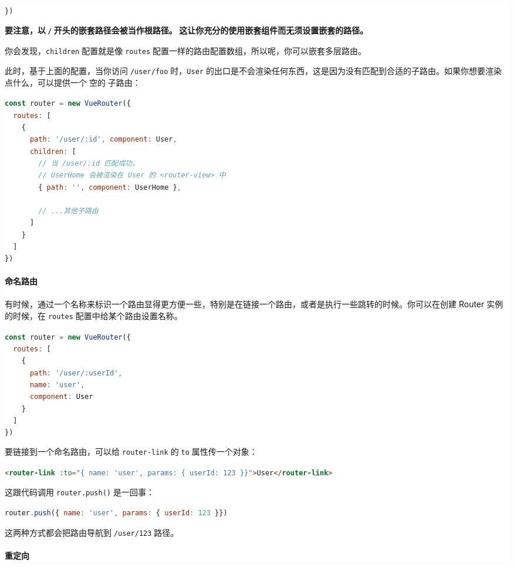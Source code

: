 ```js
})
```

**要注意，以 `/` 开头的嵌套路径会被当作根路径。 这让你充分的使用嵌套组件而无须设置嵌套的路径。**

你会发现，`children` 配置就是像 `routes` 配置一样的路由配置数组，所以呢，你可以嵌套多层路由。

此时，基于上面的配置，当你访问 `/user/foo` 时，`User` 的出口是不会渲染任何东西，这是因为没有匹配到合适的子路由。如果你想要渲染点什么，可以提供一个 空的 子路由：

```js
const router = new VueRouter({
  routes: [
    {
      path: '/user/:id', component: User,
      children: [
        // 当 /user/:id 匹配成功，
        // UserHome 会被渲染在 User 的 <router-view> 中
        { path: '', component: UserHome },

        // ...其他子路由
      ]
    }
  ]
})
```

#### 命名路由

有时候，通过一个名称来标识一个路由显得更方便一些，特别是在链接一个路由，或者是执行一些跳转的时候。你可以在创建 Router 实例的时候，在 `routes` 配置中给某个路由设置名称。

```js
const router = new VueRouter({
  routes: [
    {
      path: '/user/:userId',
      name: 'user',
      component: User
    }
  ]
})
```

要链接到一个命名路由，可以给 `router-link` 的 `to` 属性传一个对象：

```html
<router-link :to="{ name: 'user', params: { userId: 123 }}">User</router-link>
```

这跟代码调用 `router.push()` 是一回事：

```js
router.push({ name: 'user', params: { userId: 123 }})
```

这两种方式都会把路由导航到 `/user/123` 路径。

#### 重定向
